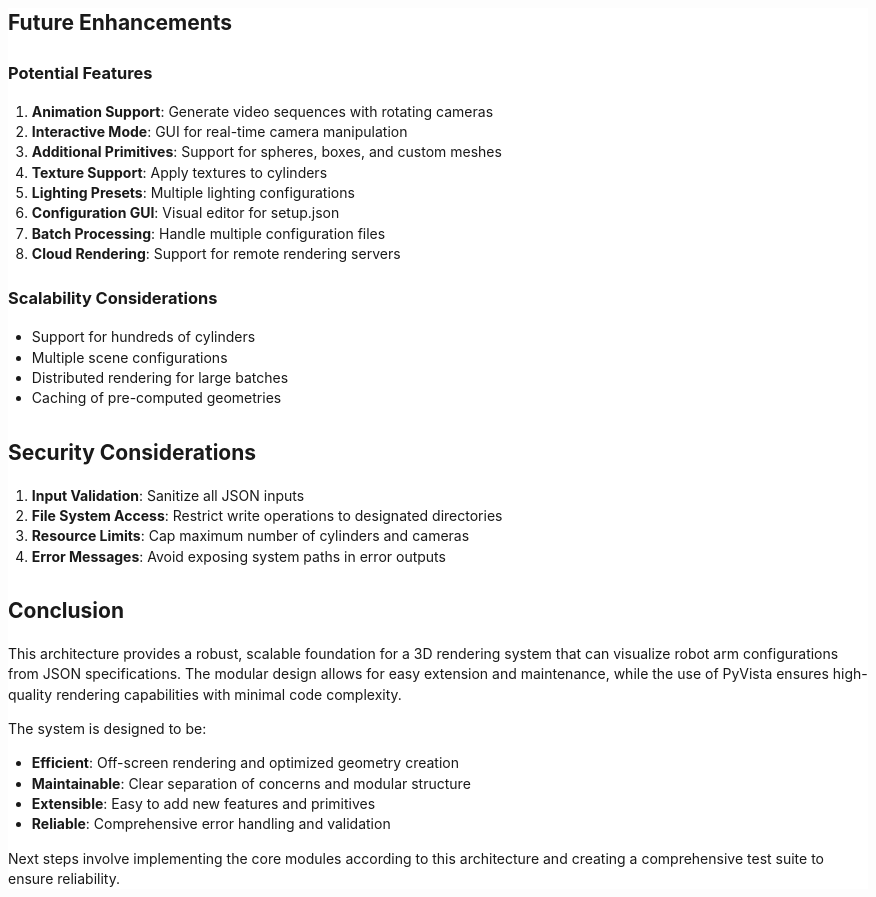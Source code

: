 ## Future Enhancements

### Potential Features
1. **Animation Support**: Generate video sequences with rotating cameras
2. **Interactive Mode**: GUI for real-time camera manipulation
3. **Additional Primitives**: Support for spheres, boxes, and custom meshes
4. **Texture Support**: Apply textures to cylinders
5. **Lighting Presets**: Multiple lighting configurations
6. **Configuration GUI**: Visual editor for setup.json
7. **Batch Processing**: Handle multiple configuration files
8. **Cloud Rendering**: Support for remote rendering servers

### Scalability Considerations
- Support for hundreds of cylinders
- Multiple scene configurations
- Distributed rendering for large batches
- Caching of pre-computed geometries

## Security Considerations

1. **Input Validation**: Sanitize all JSON inputs
2. **File System Access**: Restrict write operations to designated directories
3. **Resource Limits**: Cap maximum number of cylinders and cameras
4. **Error Messages**: Avoid exposing system paths in error outputs

## Conclusion

This architecture provides a robust, scalable foundation for a 3D rendering system that can visualize robot arm configurations from JSON specifications. The modular design allows for easy extension and maintenance, while the use of PyVista ensures high-quality rendering capabilities with minimal code complexity.

The system is designed to be:
- **Efficient**: Off-screen rendering and optimized geometry creation
- **Maintainable**: Clear separation of concerns and modular structure
- **Extensible**: Easy to add new features and primitives
- **Reliable**: Comprehensive error handling and validation

Next steps involve implementing the core modules according to this architecture and creating a comprehensive test suite to ensure reliability.